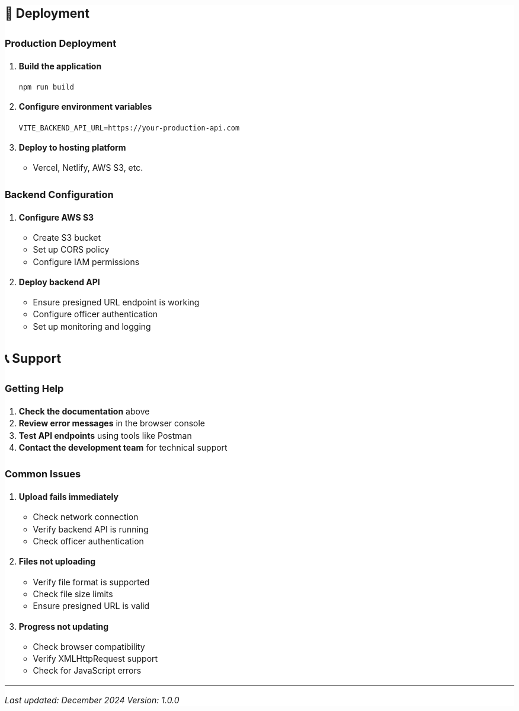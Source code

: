 ## 🚀 Deployment

### Production Deployment

1. **Build the application**
   ```bash
   npm run build
   ```

2. **Configure environment variables**
   ```env
   VITE_BACKEND_API_URL=https://your-production-api.com
   ```

3. **Deploy to hosting platform**
   - Vercel, Netlify, AWS S3, etc.

### Backend Configuration

1. **Configure AWS S3**
   - Create S3 bucket
   - Set up CORS policy
   - Configure IAM permissions

2. **Deploy backend API**
   - Ensure presigned URL endpoint is working
   - Configure officer authentication
   - Set up monitoring and logging

## 📞 Support

### Getting Help

1. **Check the documentation** above
2. **Review error messages** in the browser console
3. **Test API endpoints** using tools like Postman
4. **Contact the development team** for technical support

### Common Issues

1. **Upload fails immediately**
   - Check network connection
   - Verify backend API is running
   - Check officer authentication

2. **Files not uploading**
   - Verify file format is supported
   - Check file size limits
   - Ensure presigned URL is valid

3. **Progress not updating**
   - Check browser compatibility
   - Verify XMLHttpRequest support
   - Check for JavaScript errors

---

*Last updated: December 2024*
*Version: 1.0.0*
